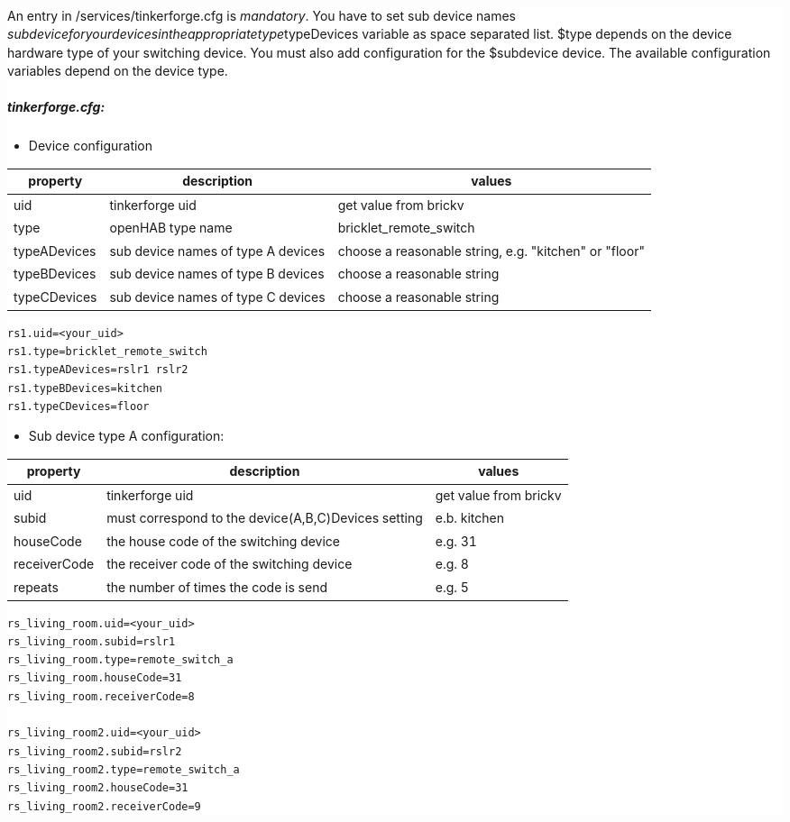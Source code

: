 An entry in /services/tinkerforge.cfg is *mandatory*. You have to set sub device names $subdevice for your devices in the appropriate
type$typeDevices variable as space separated list. $type depends on the device hardware type of your switching device.
You must also add configuration for the $subdevice device. The available configuration variables depend
on the device type.

##### tinkerforge.cfg:

* Device configuration

| property | description | values |
|----------|--------------|--------|
| uid | tinkerforge uid | get value from brickv |
| type | openHAB type name | bricklet_remote_switch |
| typeADevices | sub device names of type A devices | choose a reasonable string, e.g. "kitchen" or "floor" |
| typeBDevices | sub device names of type B devices  | choose a reasonable string |
| typeCDevices | sub device names of type C devices  |choose a reasonable string |

```
rs1.uid=<your_uid>
rs1.type=bricklet_remote_switch
rs1.typeADevices=rslr1 rslr2
rs1.typeBDevices=kitchen
rs1.typeCDevices=floor
```

* Sub device type A configuration:

| property | description | values |
|----------|--------------|--------|
| uid | tinkerforge uid | get value from brickv |
| subid | must correspond to the device(A,B,C)Devices setting| e.b. kitchen|
| houseCode | the house code of the switching device | e.g. 31 |
| receiverCode | the receiver code of the switching device | e.g. 8 |
| repeats | the number of times the code is send | e.g. 5 |

```
rs_living_room.uid=<your_uid>
rs_living_room.subid=rslr1
rs_living_room.type=remote_switch_a
rs_living_room.houseCode=31
rs_living_room.receiverCode=8

rs_living_room2.uid=<your_uid>
rs_living_room2.subid=rslr2
rs_living_room2.type=remote_switch_a
rs_living_room2.houseCode=31
rs_living_room2.receiverCode=9
```
